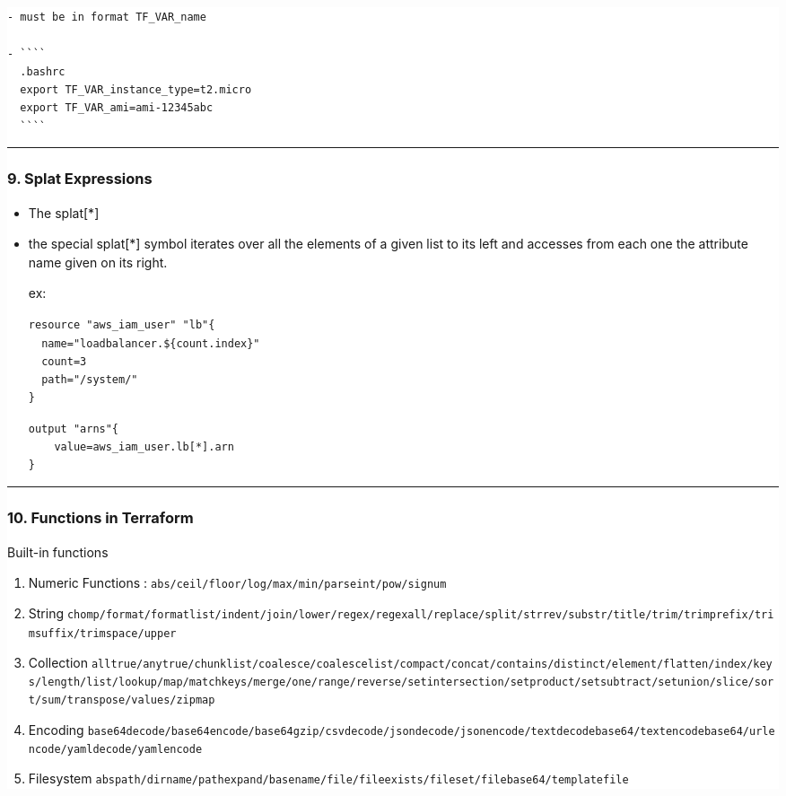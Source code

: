     - must be in format TF_VAR_name
      
    - ````
      .bashrc
      export TF_VAR_instance_type=t2.micro
      export TF_VAR_ami=ami-12345abc
      ````

-----------------------------

### 9. Splat Expressions

- The splat[*]
- the special splat[*] symbol iterates over all the elements of a given list to its left and accesses from each one the attribute name given on its right.

    ex:
    
    ````
    resource "aws_iam_user" "lb"{
      name="loadbalancer.${count.index}"
      count=3
      path="/system/"
    }
    ````
    
    ````
    output "arns"{
        value=aws_iam_user.lb[*].arn
    }
    ````

--------------------------------

### 10. Functions in Terraform

Built-in functions
1. Numeric Functions : 
    `abs/ceil/floor/log/max/min/parseint/pow/signum`

2. String
    `chomp/format/formatlist/indent/join/lower/regex/regexall/replace/split/strrev/substr/title/trim/trimprefix/trimsuffix/trimspace/upper`

3. Collection 
    `alltrue/anytrue/chunklist/coalesce/coalescelist/compact/concat/contains/distinct/element/flatten/index/keys/length/list/lookup/map/matchkeys/merge/one/range/reverse/setintersection/setproduct/setsubtract/setunion/slice/sort/sum/transpose/values/zipmap`

4. Encoding
    `base64decode/base64encode/base64gzip/csvdecode/jsondecode/jsonencode/textdecodebase64/textencodebase64/urlencode/yamldecode/yamlencode`

5. Filesystem
    `abspath/dirname/pathexpand/basename/file/fileexists/fileset/filebase64/templatefile`
